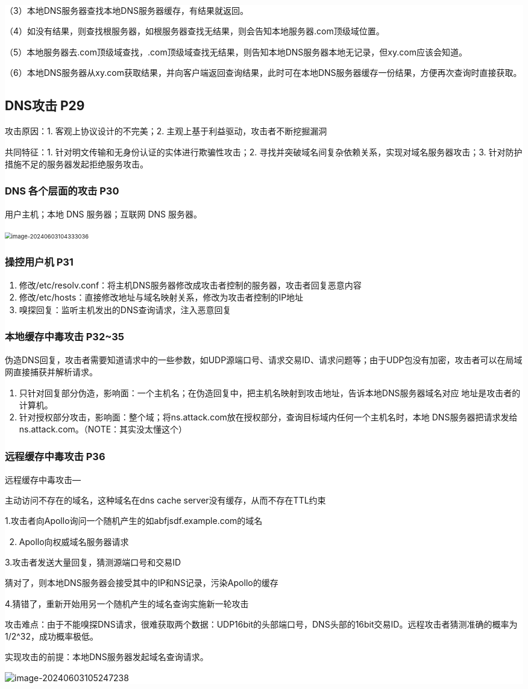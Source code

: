 （3）本地DNS服务器查找本地DNS服务器缓存，有结果就返回。

（4）如没有结果，则查找根服务器，如根服务器查找无结果，则会告知本地服务器.com顶级域位置。

（5）本地服务器去.com顶级域查找，.com顶级域查找无结果，则告知本地DNS服务器本地无记录，但xy.com应该会知道。

（6）本地DNS服务器从xy.com获取结果，并向客户端返回查询结果，此时可在本地DNS服务器缓存一份结果，方便再次查询时直接获取。

## DNS攻击 P29

攻击原因：1. 客观上协议设计的不完美；2. 主观上基于利益驱动，攻击者不断挖掘漏洞

共同特征：1. 针对明文传输和无身份认证的实体进行欺骗性攻击；2. 寻找并突破域名间复杂依赖关系，实现对域名服务器攻击；3. 针对防护措施不足的服务器发起拒绝服务攻击。

### DNS 各个层面的攻击 P30

用户主机；本地 DNS 服务器；互联网 DNS 服务器。

<img src="C:\Users\39244\AppData\Roaming\Typora\typora-user-images\image-20240603104333036.png" alt="image-20240603104333036" style="zoom:67%;" />

### 操控用户机 P31

1. 修改/etc/resolv.conf：将主机DNS服务器修改成攻击者控制的服务器，攻击者回复恶意内容
2. 修改/etc/hosts：直接修改地址与域名映射关系，修改为攻击者控制的IP地址
3. 嗅探回复：监听主机发出的DNS查询请求，注入恶意回复

### 本地缓存中毒攻击 P32~35

伪造DNS回复，攻击者需要知道请求中的一些参数，如UDP源端口号、请求交易ID、请求问题等；由于UDP包没有加密，攻击者可以在局域网直接捕获并解析请求。

1. 只针对回复部分伪造，影响面：一个主机名；在伪造回复中，把主机名映射到攻击地址，告诉本地DNS服务器域名对应 地址是攻击者的计算机。
2. 针对授权部分攻击，影响面：整个域；将ns.attack.com放在授权部分，查询目标域内任何一个主机名时，本地 DNS服务器把请求发给ns.attack.com。（NOTE：其实没太懂这个）

### 远程缓存中毒攻击 P36

远程缓存中毒攻击—

主动访问不存在的域名，这种域名在dns cache server没有缓存，从而不存在TTL约束



1.攻击者向Apollo询问一个随机产生的如abfjsdf.example.com的域名

2. Apollo向权威域名服务器请求

3.攻击者发送大量回复，猜测源端口号和交易ID

猜对了，则本地DNS服务器会接受其中的IP和NS记录，污染Apollo的缓存

4.猜错了，重新开始用另一个随机产生的域名查询实施新一轮攻击



攻击难点：由于不能嗅探DNS请求，很难获取两个数据：UDP16bit的头部端口号，DNS头部的16bit交易ID。远程攻击者猜测准确的概率为1/2\^32，成功概率极低。

实现攻击的前提：本地DNS服务器发起域名查询请求。

![image-20240603105247238](C:\Users\39244\AppData\Roaming\Typora\typora-user-images\image-20240603105247238.png)
